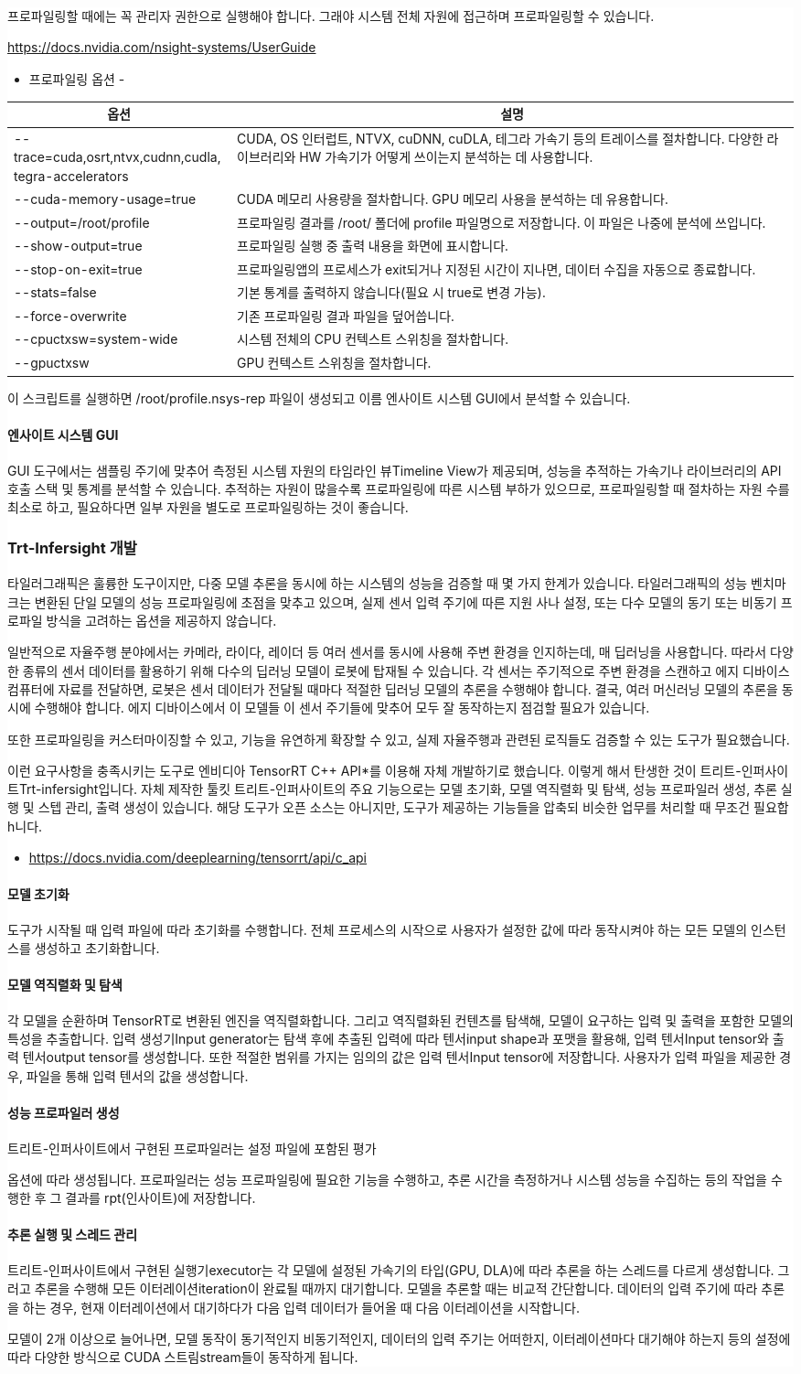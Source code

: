 프로파일링할 때에는 꼭 관리자 권한으로 실행해야 합니다. 그래야 시스템 전체 자원에 접근하며 프로파일링할 수 있습니다.

https://docs.nvidia.com/nsight-systems/UserGuide

- 프로파일링 옵션 -

| 옵션                                                    | 설명                                                                                                   |
| ----------------------------------------------------- | ---------------------------------------------------------------------------------------------------- |
| --trace=cuda,osrt,ntvx,cudnn,cudla,tegra-accelerators | CUDA, OS 인터럽트, NTVX, cuDNN, cuDLA, 테그라 가속기 등의 트레이스를 절차합니다. 다양한 라이브러리와 HW 가속기가 어떻게 쓰이는지 분석하는 데 사용합니다. |
| --cuda-memory-usage=true                              | CUDA 메모리 사용량을 절차합니다. GPU 메모리 사용을 분석하는 데 유용합니다.                                                       |
| --output=/root/profile                                | 프로파일링 결과를 /root/ 폴더에 profile 파일명으로 저장합니다. 이 파일은 나중에 분석에 쓰입니다.                                        |
| --show-output=true                                    | 프로파일링 실행 중 출력 내용을 화면에 표시합니다.                                                                         |
| --stop-on-exit=true                                   | 프로파일링앱의 프로세스가 exit되거나 지정된 시간이 지나면, 데이터 수집을 자동으로 종료합니다.                                               |
| --stats=false                                         | 기본 통계를 출력하지 않습니다(필요 시 true로 변경 가능).                                                                  |
| --force-overwrite                                     | 기존 프로파일링 결과 파일을 덮어씁니다.                                                                               |
| --cpuctxsw=system-wide                                | 시스템 전체의 CPU 컨텍스트 스위칭을 절차합니다.                                                                         |
| --gpuctxsw                                            | GPU 컨텍스트 스위칭을 절차합니다.                                                                                 |

이 스크립트를 실행하면 /root/profile.nsys-rep 파일이 생성되고 이름 엔사이트 시스템 GUI에서 분석할 수 있습니다.

#### 엔사이트 시스템 GUI  
GUI 도구에서는 샘플링 주기에 맞추어 측정된 시스템 자원의 타임라인 뷰Timeline View가 제공되며, 성능을 추적하는 가속기나 라이브러리의 API 호출 스택 및 통계를 분석할 수 있습니다. 추적하는 자원이 많을수록 프로파일링에 따른 시스템 부하가 있으므로, 프로파일링할 때 절차하는 자원 수를 최소로 하고, 필요하다면 일부 자원을 별도로 프로파일링하는 것이 좋습니다.

### Trt-Infersight 개발  
타일러그래픽은 훌륭한 도구이지만, 다중 모델 추론을 동시에 하는 시스템의 성능을 검증할 때 몇 가지 한계가 있습니다. 타일러그래픽의 성능 벤치마크는 변환된 단일 모델의 성능 프로파일링에 초점을 맞추고 있으며, 실제 센서 입력 주기에 따른 지원 사나 설정, 또는 다수 모델의 동기 또는 비동기 프로파일 방식을 고려하는 옵션을 제공하지 않습니다.

일반적으로 자율주행 분야에서는 카메라, 라이다, 레이더 등 여러 센서를 동시에 사용해 주변 환경을 인지하는데, 매 딥러닝을 사용합니다. 따라서 다양한 종류의 센서 데이터를 활용하기 위해 다수의 딥러닝 모델이 로봇에 탑재될 수 있습니다. 각 센서는 주기적으로 주변 환경을 스캔하고 에지 디바이스 컴퓨터에 자료를 전달하면, 로봇은 센서 데이터가 전달될 때마다 적절한 딥러닝 모델의 추론을 수행해야 합니다. 결국, 여러 머신러닝 모델의 추론을 동시에 수행해야 합니다. 에지 디바이스에서 이 모델들 이 센서 주기들에 맞추어 모두 잘 동작하는지 점검할 필요가 있습니다.

또한 프로파일링을 커스터마이징할 수 있고, 기능을 유연하게 확장할 수 있고, 실제 자율주행과 관련된 로직들도 검증할 수 있는 도구가 필요했습니다.

이런 요구사항을 충족시키는 도구로 엔비디아 TensorRT C++ API*를 이용해 자체 개발하기로 했습니다. 이렇게 해서 탄생한 것이 트리트-인퍼사이트Trt-infersight입니다. 자체 제작한 툴킷 트리트-인퍼사이트의 주요 기능으로는 모델 초기화, 모델 역직렬화 및 탐색, 성능 프로파일러 생성, 추론 실행 및 스텝 관리, 출력 생성이 있습니다. 해당 도구가 오픈 소스는 아니지만, 도구가 제공하는 기능들을 압축되 비슷한 업무를 처리할 때 무조건 필요합h니다.

* https://docs.nvidia.com/deeplearning/tensorrt/api/c_api

#### 모델 초기화  
도구가 시작될 때 입력 파일에 따라 초기화를 수행합니다. 전체 프로세스의 시작으로 사용자가 설정한 값에 따라 동작시켜야 하는 모든 모델의 인스턴스를 생성하고 초기화합니다.

#### 모델 역직렬화 및 탐색  
각 모델을 순환하며 TensorRT로 변환된 엔진을 역직렬화합니다. 그리고 역직렬화된 컨텐츠를 탐색해, 모델이 요구하는 입력 및 출력을 포함한 모델의 특성을 추출합니다. 입력 생성기Input generator는 탐색 후에 추출된 입력에 따라 텐서input shape과 포맷을 활용해, 입력 텐서Input tensor와 출력 텐서output tensor를 생성합니다. 또한 적절한 범위를 가지는 임의의 값은 입력 텐서Input tensor에 저장합니다. 사용자가 입력 파일을 제공한 경우, 파일을 통해 입력 텐서의 값을 생성합니다.

#### 성능 프로파일러 생성  
트리트-인퍼사이트에서 구현된 프로파일러는 설정 파일에 포함된 평가

옵션에 따라 생성됩니다. 프로파일러는 성능 프로파일링에 필요한 기능을 수행하고, 추론 시간을 측정하거나 시스템 성능을 수집하는 등의 작업을 수행한 후 그 결과를 rpt(인사이트)에 저장합니다.

#### 추론 실행 및 스레드 관리  
트리트-인퍼사이트에서 구현된 실행기executor는 각 모델에 설정된 가속기의 타입(GPU, DLA)에 따라 추론을 하는 스레드를 다르게 생성합니다. 그러고 추론을 수행해 모든 이터레이션iteration이 완료될 때까지 대기합니다. 
모델을 추론할 때는 비교적 간단합니다. 데이터의 입력 주기에 따라 추론을 하는 경우, 현재 이터레이션에서 대기하다가 다음 입력 데이터가 들어올 때 다음 이터레이션을 시작합니다.

모델이 2개 이상으로 늘어나면, 모델 동작이 동기적인지 비동기적인지, 데이터의 입력 주기는 어떠한지, 이터레이션마다 대기해야 하는지 등의 설정에 따라 다양한 방식으로 CUDA 스트림stream들이 동작하게 됩니다.
